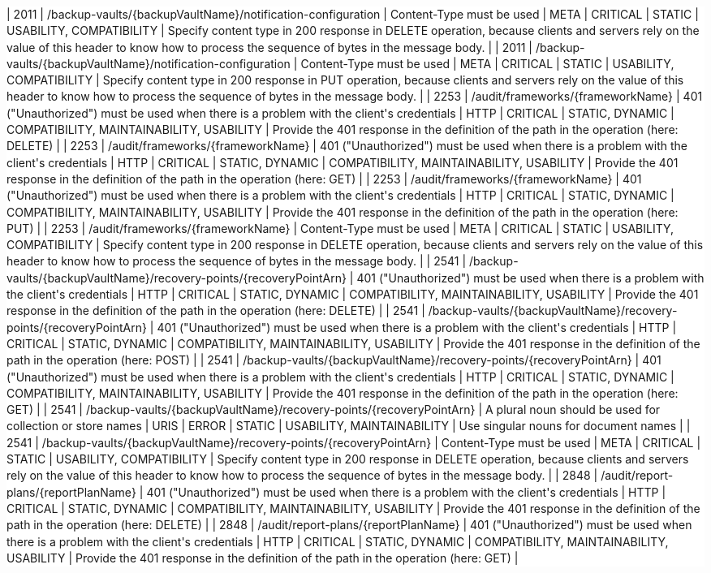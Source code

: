 | 2011     | /backup-vaults/{backupVaultName}/notification-configuration                          | Content-Type must be used                                                               | META     | CRITICAL | STATIC          | USABILITY, COMPATIBILITY                  | Specify content type in 200 response in DELETE operation, because clients and servers rely on the value of this header to know how to process the sequence of bytes in the message body. |
| 2011     | /backup-vaults/{backupVaultName}/notification-configuration                          | Content-Type must be used                                                               | META     | CRITICAL | STATIC          | USABILITY, COMPATIBILITY                  | Specify content type in 200 response in PUT operation, because clients and servers rely on the value of this header to know how to process the sequence of bytes in the message body.    |
| 2253     | /audit/frameworks/{frameworkName}                                                    | 401 ("Unauthorized") must be used when there is a problem with the client's credentials | HTTP     | CRITICAL | STATIC, DYNAMIC | COMPATIBILITY, MAINTAINABILITY, USABILITY | Provide the 401 response in the definition of the path in the operation (here: DELETE)                                                                                                   |
| 2253     | /audit/frameworks/{frameworkName}                                                    | 401 ("Unauthorized") must be used when there is a problem with the client's credentials | HTTP     | CRITICAL | STATIC, DYNAMIC | COMPATIBILITY, MAINTAINABILITY, USABILITY | Provide the 401 response in the definition of the path in the operation (here: GET)                                                                                                      |
| 2253     | /audit/frameworks/{frameworkName}                                                    | 401 ("Unauthorized") must be used when there is a problem with the client's credentials | HTTP     | CRITICAL | STATIC, DYNAMIC | COMPATIBILITY, MAINTAINABILITY, USABILITY | Provide the 401 response in the definition of the path in the operation (here: PUT)                                                                                                      |
| 2253     | /audit/frameworks/{frameworkName}                                                    | Content-Type must be used                                                               | META     | CRITICAL | STATIC          | USABILITY, COMPATIBILITY                  | Specify content type in 200 response in DELETE operation, because clients and servers rely on the value of this header to know how to process the sequence of bytes in the message body. |
| 2541     | /backup-vaults/{backupVaultName}/recovery-points/{recoveryPointArn}                  | 401 ("Unauthorized") must be used when there is a problem with the client's credentials | HTTP     | CRITICAL | STATIC, DYNAMIC | COMPATIBILITY, MAINTAINABILITY, USABILITY | Provide the 401 response in the definition of the path in the operation (here: DELETE)                                                                                                   |
| 2541     | /backup-vaults/{backupVaultName}/recovery-points/{recoveryPointArn}                  | 401 ("Unauthorized") must be used when there is a problem with the client's credentials | HTTP     | CRITICAL | STATIC, DYNAMIC | COMPATIBILITY, MAINTAINABILITY, USABILITY | Provide the 401 response in the definition of the path in the operation (here: POST)                                                                                                     |
| 2541     | /backup-vaults/{backupVaultName}/recovery-points/{recoveryPointArn}                  | 401 ("Unauthorized") must be used when there is a problem with the client's credentials | HTTP     | CRITICAL | STATIC, DYNAMIC | COMPATIBILITY, MAINTAINABILITY, USABILITY | Provide the 401 response in the definition of the path in the operation (here: GET)                                                                                                      |
| 2541     | /backup-vaults/{backupVaultName}/recovery-points/{recoveryPointArn}                  | A plural noun should be used for collection or store names                              | URIS     | ERROR    | STATIC          | USABILITY, MAINTAINABILITY                | Use singular nouns for document names                                                                                                                                                    |
| 2541     | /backup-vaults/{backupVaultName}/recovery-points/{recoveryPointArn}                  | Content-Type must be used                                                               | META     | CRITICAL | STATIC          | USABILITY, COMPATIBILITY                  | Specify content type in 200 response in DELETE operation, because clients and servers rely on the value of this header to know how to process the sequence of bytes in the message body. |
| 2848     | /audit/report-plans/{reportPlanName}                                                 | 401 ("Unauthorized") must be used when there is a problem with the client's credentials | HTTP     | CRITICAL | STATIC, DYNAMIC | COMPATIBILITY, MAINTAINABILITY, USABILITY | Provide the 401 response in the definition of the path in the operation (here: DELETE)                                                                                                   |
| 2848     | /audit/report-plans/{reportPlanName}                                                 | 401 ("Unauthorized") must be used when there is a problem with the client's credentials | HTTP     | CRITICAL | STATIC, DYNAMIC | COMPATIBILITY, MAINTAINABILITY, USABILITY | Provide the 401 response in the definition of the path in the operation (here: GET)                                                                                                      |